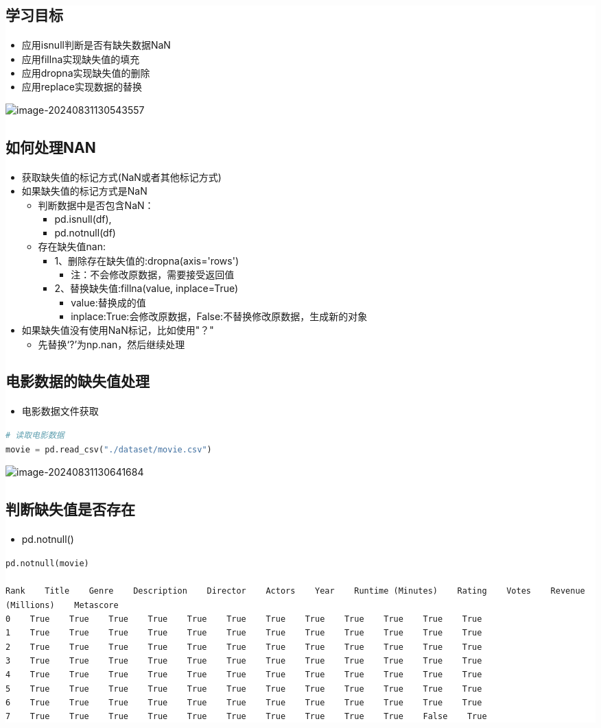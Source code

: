 ## 学习目标

- 应用isnull判断是否有缺失数据NaN
- 应用fillna实现缺失值的填充
- 应用dropna实现缺失值的删除
- 应用replace实现数据的替换

![image-20240831130543557](https://bob-blog-image.oss-cn-shanghai.aliyuncs.com/DataProcess_StatisticalAnalysis/images/image-20240831130543557.png)

## 如何处理NAN

- 获取缺失值的标记方式(NaN或者其他标记方式)
- 如果缺失值的标记方式是NaN
  - 判断数据中是否包含NaN：
    - pd.isnull(df),
    - pd.notnull(df)
  - 存在缺失值nan:
    - 1、删除存在缺失值的:dropna(axis='rows')
      - 注：不会修改原数据，需要接受返回值
    - 2、替换缺失值:fillna(value, inplace=True)
      - value:替换成的值
      - inplace:True:会修改原数据，False:不替换修改原数据，生成新的对象
- 如果缺失值没有使用NaN标记，比如使用"？"
  - 先替换‘?’为np.nan，然后继续处理

## 电影数据的缺失值处理

- 电影数据文件获取

```python
# 读取电影数据
movie = pd.read_csv("./dataset/movie.csv")
```

![image-20240831130641684](https://bob-blog-image.oss-cn-shanghai.aliyuncs.com/DataProcess_StatisticalAnalysis/images/image-20240831130641684.png)

## 判断缺失值是否存在

- pd.notnull()

```
pd.notnull(movie)

Rank    Title    Genre    Description    Director    Actors    Year    Runtime (Minutes)    Rating    Votes    Revenue (Millions)    Metascore
0    True    True    True    True    True    True    True    True    True    True    True    True
1    True    True    True    True    True    True    True    True    True    True    True    True
2    True    True    True    True    True    True    True    True    True    True    True    True
3    True    True    True    True    True    True    True    True    True    True    True    True
4    True    True    True    True    True    True    True    True    True    True    True    True
5    True    True    True    True    True    True    True    True    True    True    True    True
6    True    True    True    True    True    True    True    True    True    True    True    True
7    True    True    True    True    True    True    True    True    True    True    False    True
```

